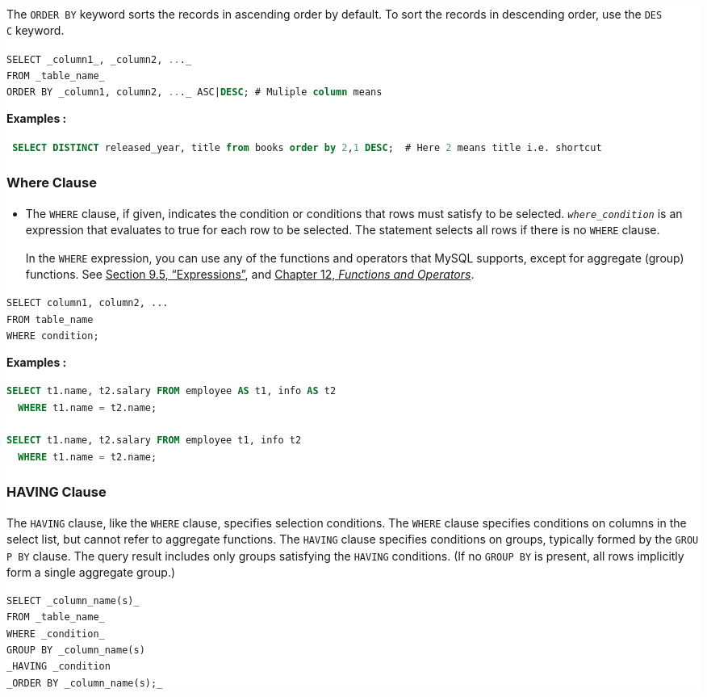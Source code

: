The `ORDER BY` keyword sorts the records in ascending order by default. To sort the records in descending order, use the `DESC` keyword.

```sql
SELECT _column1_, _column2, ..._  
FROM _table_name_  
ORDER BY _column1, column2, ..._ ASC|DESC; # Muliple column means 
``` 

**Examples :**
```sql
 SELECT DISTINCT released_year, title from books order by 2,1 DESC;  # Here 2 means title i.e. shortcut
```

### Where Clause

-   The `WHERE` clause, if given, indicates the condition or conditions that rows must satisfy to be selected. _`where_condition`_ is an expression that evaluates to true for each row to be selected. The statement selects all rows if there is no `WHERE` clause.
    
    In the `WHERE` expression, you can use any of the functions and operators that MySQL supports, except for aggregate (group) functions. See [Section 9.5, “Expressions”](https://dev.mysql.com/doc/refman/8.0/en/expressions.html "9.5 Expressions"), and [Chapter 12, _Functions and Operators_](https://dev.mysql.com/doc/refman/8.0/en/functions.html "Chapter 12 Functions and Operators").

```mysql
SELECT column1, column2, ...
FROM table_name
WHERE condition;
```

**Examples :** 

```sql
SELECT t1.name, t2.salary FROM employee AS t1, info AS t2
  WHERE t1.name = t2.name;

SELECT t1.name, t2.salary FROM employee t1, info t2
  WHERE t1.name = t2.name;
```

### HAVING Clause

The `HAVING` clause, like the `WHERE` clause, specifies selection conditions. The `WHERE` clause specifies conditions on columns in the select list, but cannot refer to aggregate functions. The `HAVING` clause specifies conditions on groups, typically formed by the `GROUP BY` clause. The query result includes only groups satisfying the `HAVING` conditions. (If no `GROUP BY` is present, all rows implicitly form a single aggregate group.)

```mysql
SELECT _column_name(s)_  
FROM _table_name_  
WHERE _condition_  
GROUP BY _column_name(s)  
_HAVING _condition  
_ORDER BY _column_name(s);_
```
